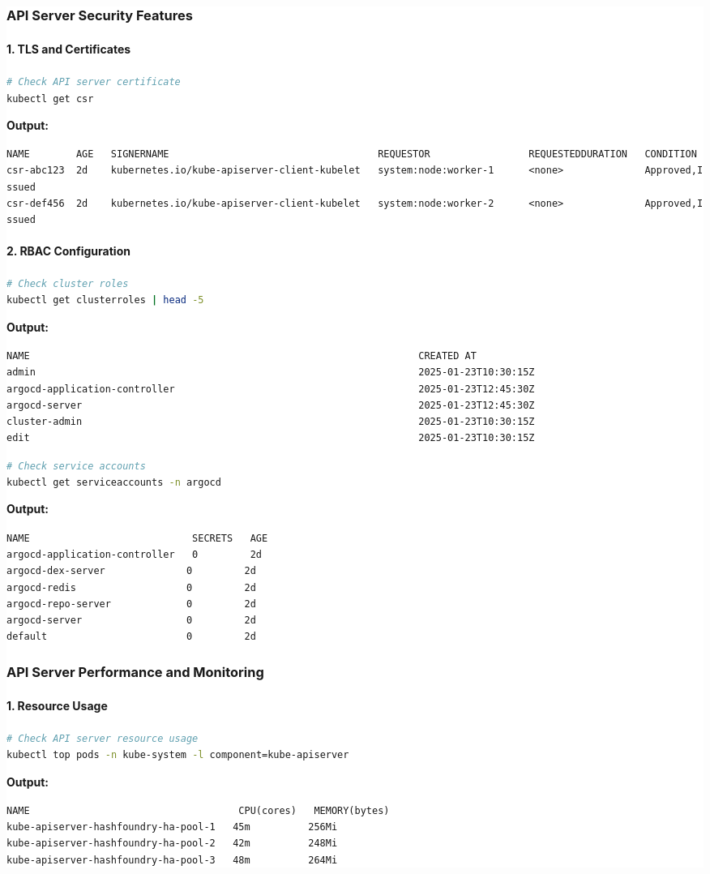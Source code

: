 ### API Server Security Features

#### 1. **TLS and Certificates**
```bash
# Check API server certificate
kubectl get csr
```
**Output:**
```
NAME        AGE   SIGNERNAME                                    REQUESTOR                 REQUESTEDDURATION   CONDITION
csr-abc123  2d    kubernetes.io/kube-apiserver-client-kubelet   system:node:worker-1      <none>              Approved,Issued
csr-def456  2d    kubernetes.io/kube-apiserver-client-kubelet   system:node:worker-2      <none>              Approved,Issued
```

#### 2. **RBAC Configuration**
```bash
# Check cluster roles
kubectl get clusterroles | head -5
```
**Output:**
```
NAME                                                                   CREATED AT
admin                                                                  2025-01-23T10:30:15Z
argocd-application-controller                                          2025-01-23T12:45:30Z
argocd-server                                                          2025-01-23T12:45:30Z
cluster-admin                                                          2025-01-23T10:30:15Z
edit                                                                   2025-01-23T10:30:15Z
```

```bash
# Check service accounts
kubectl get serviceaccounts -n argocd
```
**Output:**
```
NAME                            SECRETS   AGE
argocd-application-controller   0         2d
argocd-dex-server              0         2d
argocd-redis                   0         2d
argocd-repo-server             0         2d
argocd-server                  0         2d
default                        0         2d
```

### API Server Performance and Monitoring

#### 1. **Resource Usage**
```bash
# Check API server resource usage
kubectl top pods -n kube-system -l component=kube-apiserver
```
**Output:**
```
NAME                                    CPU(cores)   MEMORY(bytes)   
kube-apiserver-hashfoundry-ha-pool-1   45m          256Mi           
kube-apiserver-hashfoundry-ha-pool-2   42m          248Mi           
kube-apiserver-hashfoundry-ha-pool-3   48m          264Mi           
```

